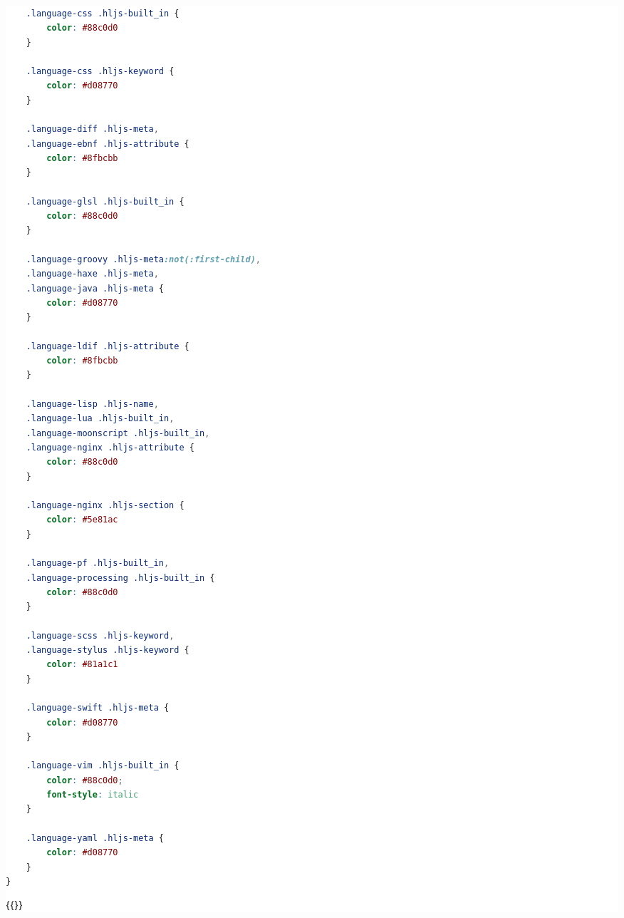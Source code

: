 ```css
    .language-css .hljs-built_in {
        color: #88c0d0
    }

    .language-css .hljs-keyword {
        color: #d08770
    }

    .language-diff .hljs-meta,
    .language-ebnf .hljs-attribute {
        color: #8fbcbb
    }

    .language-glsl .hljs-built_in {
        color: #88c0d0
    }

    .language-groovy .hljs-meta:not(:first-child),
    .language-haxe .hljs-meta,
    .language-java .hljs-meta {
        color: #d08770
    }

    .language-ldif .hljs-attribute {
        color: #8fbcbb
    }

    .language-lisp .hljs-name,
    .language-lua .hljs-built_in,
    .language-moonscript .hljs-built_in,
    .language-nginx .hljs-attribute {
        color: #88c0d0
    }

    .language-nginx .hljs-section {
        color: #5e81ac
    }

    .language-pf .hljs-built_in,
    .language-processing .hljs-built_in {
        color: #88c0d0
    }

    .language-scss .hljs-keyword,
    .language-stylus .hljs-keyword {
        color: #81a1c1
    }

    .language-swift .hljs-meta {
        color: #d08770
    }

    .language-vim .hljs-built_in {
        color: #88c0d0;
        font-style: italic
    }

    .language-yaml .hljs-meta {
        color: #d08770
    }
}
```
{{</collapse>}}